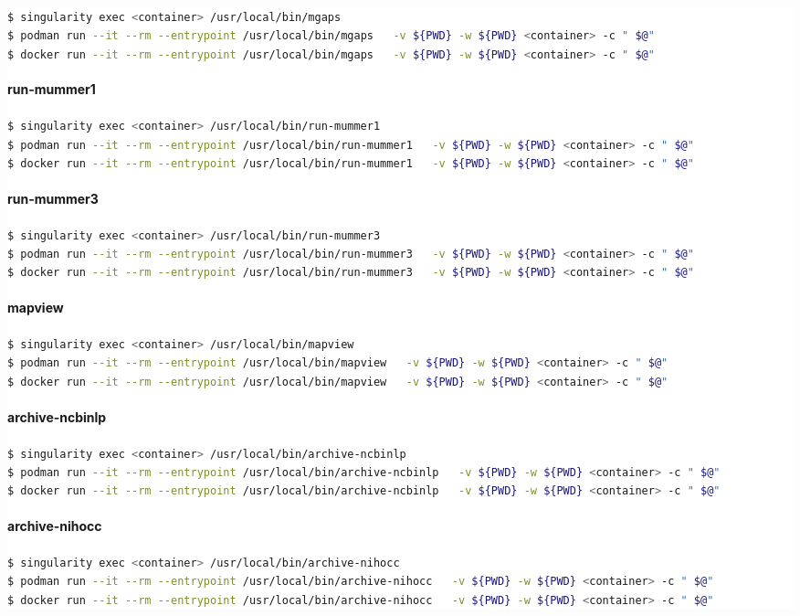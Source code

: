 ```bash
$ singularity exec <container> /usr/local/bin/mgaps
$ podman run --it --rm --entrypoint /usr/local/bin/mgaps   -v ${PWD} -w ${PWD} <container> -c " $@"
$ docker run --it --rm --entrypoint /usr/local/bin/mgaps   -v ${PWD} -w ${PWD} <container> -c " $@"
```


#### run-mummer1

```bash
$ singularity exec <container> /usr/local/bin/run-mummer1
$ podman run --it --rm --entrypoint /usr/local/bin/run-mummer1   -v ${PWD} -w ${PWD} <container> -c " $@"
$ docker run --it --rm --entrypoint /usr/local/bin/run-mummer1   -v ${PWD} -w ${PWD} <container> -c " $@"
```


#### run-mummer3

```bash
$ singularity exec <container> /usr/local/bin/run-mummer3
$ podman run --it --rm --entrypoint /usr/local/bin/run-mummer3   -v ${PWD} -w ${PWD} <container> -c " $@"
$ docker run --it --rm --entrypoint /usr/local/bin/run-mummer3   -v ${PWD} -w ${PWD} <container> -c " $@"
```


#### mapview

```bash
$ singularity exec <container> /usr/local/bin/mapview
$ podman run --it --rm --entrypoint /usr/local/bin/mapview   -v ${PWD} -w ${PWD} <container> -c " $@"
$ docker run --it --rm --entrypoint /usr/local/bin/mapview   -v ${PWD} -w ${PWD} <container> -c " $@"
```


#### archive-ncbinlp

```bash
$ singularity exec <container> /usr/local/bin/archive-ncbinlp
$ podman run --it --rm --entrypoint /usr/local/bin/archive-ncbinlp   -v ${PWD} -w ${PWD} <container> -c " $@"
$ docker run --it --rm --entrypoint /usr/local/bin/archive-ncbinlp   -v ${PWD} -w ${PWD} <container> -c " $@"
```


#### archive-nihocc

```bash
$ singularity exec <container> /usr/local/bin/archive-nihocc
$ podman run --it --rm --entrypoint /usr/local/bin/archive-nihocc   -v ${PWD} -w ${PWD} <container> -c " $@"
$ docker run --it --rm --entrypoint /usr/local/bin/archive-nihocc   -v ${PWD} -w ${PWD} <container> -c " $@"
```
